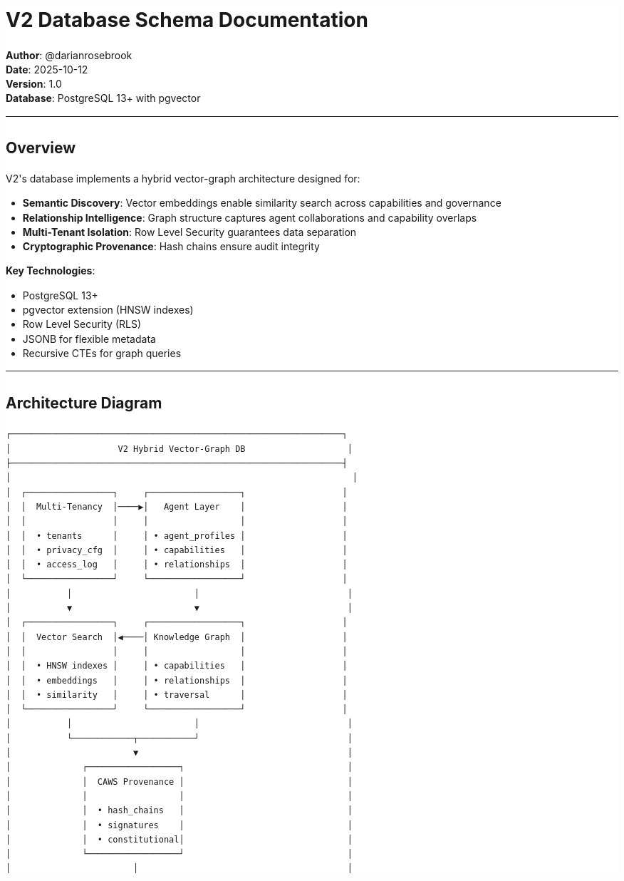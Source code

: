 # V2 Database Schema Documentation

**Author**: @darianrosebrook  
**Date**: 2025-10-12  
**Version**: 1.0  
**Database**: PostgreSQL 13+ with pgvector

---

## Overview

V2's database implements a hybrid vector-graph architecture designed for:

- **Semantic Discovery**: Vector embeddings enable similarity search across capabilities and governance
- **Relationship Intelligence**: Graph structure captures agent collaborations and capability overlaps
- **Multi-Tenant Isolation**: Row Level Security guarantees data separation
- **Cryptographic Provenance**: Hash chains ensure audit integrity

**Key Technologies**:

- PostgreSQL 13+
- pgvector extension (HNSW indexes)
- Row Level Security (RLS)
- JSONB for flexible metadata
- Recursive CTEs for graph queries

---

## Architecture Diagram

```
┌─────────────────────────────────────────────────────────────────┐
│                     V2 Hybrid Vector-Graph DB                    │
├─────────────────────────────────────────────────────────────────┤
│                                                                   │
│  ┌─────────────────┐     ┌──────────────────┐                   │
│  │  Multi-Tenancy  │────▶│   Agent Layer    │                   │
│  │                 │     │                  │                   │
│  │  • tenants      │     │ • agent_profiles │                   │
│  │  • privacy_cfg  │     │ • capabilities   │                   │
│  │  • access_log   │     │ • relationships  │                   │
│  └─────────────────┘     └──────────────────┘                   │
│           │                        │                             │
│           ▼                        ▼                             │
│  ┌─────────────────┐     ┌──────────────────┐                   │
│  │  Vector Search  │◀────│ Knowledge Graph  │                   │
│  │                 │     │                  │                   │
│  │  • HNSW indexes │     │ • capabilities   │                   │
│  │  • embeddings   │     │ • relationships  │                   │
│  │  • similarity   │     │ • traversal      │                   │
│  └─────────────────┘     └──────────────────┘                   │
│           │                        │                             │
│           └────────────┬───────────┘                             │
│                        ▼                                         │
│              ┌──────────────────┐                                │
│              │  CAWS Provenance │                                │
│              │                  │                                │
│              │  • hash_chains   │                                │
│              │  • signatures    │                                │
│              │  • constitutional│                                │
│              └──────────────────┘                                │
│                        │                                         │
```